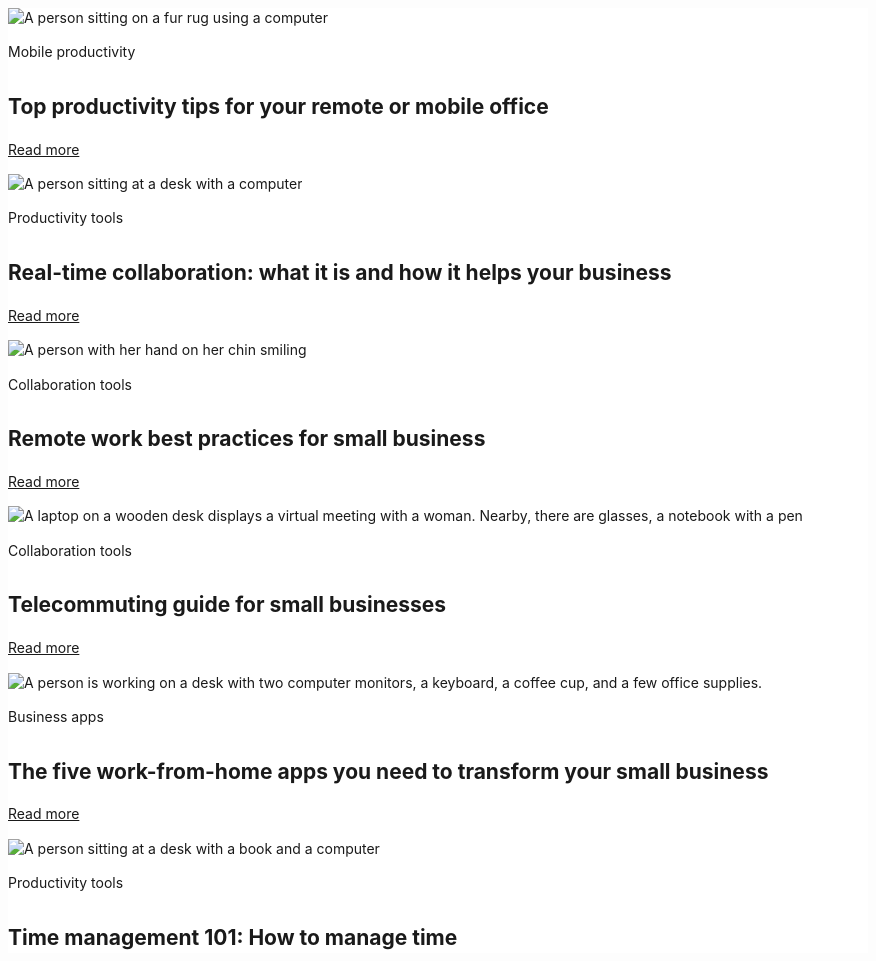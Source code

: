 ![A person sitting on a fur rug using a computer](https://cdn-dynmedia-1.microsoft.com/is/image/microsoftcorp/59529-productivity-tips-remote-office-2?resMode=sharp2&op_usm=1.5,0.65,15,0&wid=912&hei=393&qlt=100&fmt=png-alpha&fit=constrain)

Mobile productivity

## Top productivity tips for your remote or mobile office

[Read more](https://www.microsoft.com/en-us/microsoft-365/business-insights-ideas/resources/productivity-tips-for-your-remote-mobile-office)

![A person sitting at a desk with a computer](https://cdn-dynmedia-1.microsoft.com/is/image/microsoftcorp/M365CO19_ENT_lenovoThinkPad_6820-scaled?resMode=sharp2&op_usm=1.5,0.65,15,0&wid=912&hei=393&qlt=100&fmt=png-alpha&fit=constrain)

Productivity tools

## Real-time collaboration: what it is and how it helps your business

[Read more](https://www.microsoft.com/en-us/microsoft-365/business-insights-ideas/resources/real-time-collaboration-what-it-is-and-how-it-helps-your-business)

![A person with her hand on her chin smiling](https://cdn-dynmedia-1.microsoft.com/is/image/microsoftcorp/60633-remote-work-best-practices?resMode=sharp2&op_usm=1.5,0.65,15,0&wid=912&hei=393&qlt=100&fmt=png-alpha&fit=constrain)

Collaboration tools

## Remote work best practices for small business

[Read more](https://www.microsoft.com/en-us/microsoft-365/business-insights-ideas/resources/remote-work-best-practices-for-small-business)

![A laptop on a wooden desk displays a virtual meeting with a woman. Nearby, there are glasses, a notebook with a pen](https://cdn-dynmedia-1.microsoft.com/is/image/microsoftcorp/59192-telecommuting-guide-for-small-business-2?resMode=sharp2&op_usm=1.5,0.65,15,0&wid=912&hei=393&qlt=100&fmt=png-alpha&fit=constrain)

Collaboration tools

## Telecommuting guide for small businesses

[Read more](https://www.microsoft.com/en-us/microsoft-365/business-insights-ideas/resources/telecommuting-guide-for-small-businesses)

![A person is working on a desk with two computer monitors, a keyboard, a coffee cup, and a few office supplies.](https://cdn-dynmedia-1.microsoft.com/is/image/microsoftcorp/WIN20_PRO-EDU_RemoteWorking_Learning_002-1-scaled-4?resMode=sharp2&op_usm=1.5,0.65,15,0&wid=912&hei=393&qlt=100&fmt=png-alpha&fit=constrain)

Business apps

## The five work-from-home apps you need to transform your small business

[Read more](https://www.microsoft.com/en-us/microsoft-365/business-insights-ideas/resources/the-five-work-from-home-apps-you-need-to-transform-your-small-business)

![A person sitting at a desk with a book and a computer](https://cdn-dynmedia-1.microsoft.com/is/image/microsoftcorp/PCA21_Contextual_1100_RGB?resMode=sharp2&op_usm=1.5,0.65,15,0&wid=912&hei=393&qlt=100&fmt=png-alpha&fit=constrain)

Productivity tools

## Time management 101: How to manage time
